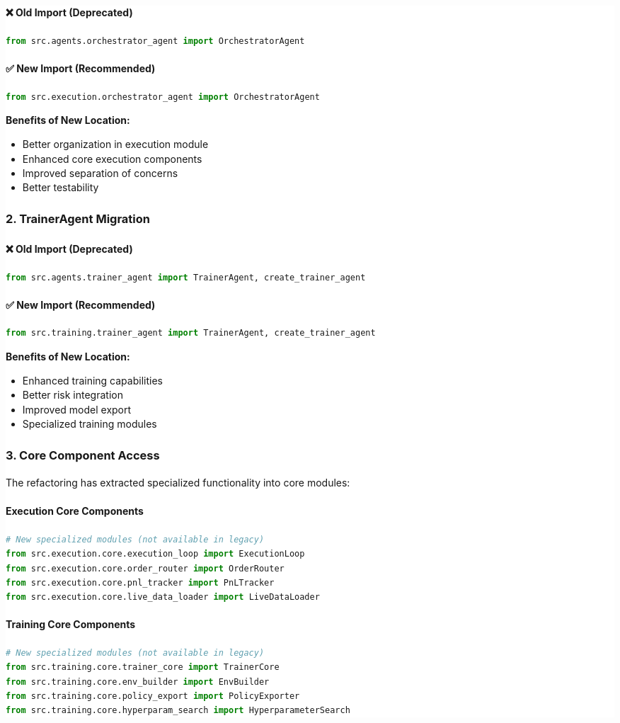#### ❌ Old Import (Deprecated)
```python
from src.agents.orchestrator_agent import OrchestratorAgent
```

#### ✅ New Import (Recommended)
```python
from src.execution.orchestrator_agent import OrchestratorAgent
```

**Benefits of New Location:**
- Better organization in execution module
- Enhanced core execution components
- Improved separation of concerns
- Better testability

### 2. TrainerAgent Migration

#### ❌ Old Import (Deprecated)
```python
from src.agents.trainer_agent import TrainerAgent, create_trainer_agent
```

#### ✅ New Import (Recommended)
```python
from src.training.trainer_agent import TrainerAgent, create_trainer_agent
```

**Benefits of New Location:**
- Enhanced training capabilities
- Better risk integration
- Improved model export
- Specialized training modules

### 3. Core Component Access

The refactoring has extracted specialized functionality into core modules:

#### Execution Core Components
```python
# New specialized modules (not available in legacy)
from src.execution.core.execution_loop import ExecutionLoop
from src.execution.core.order_router import OrderRouter
from src.execution.core.pnl_tracker import PnLTracker
from src.execution.core.live_data_loader import LiveDataLoader
```

#### Training Core Components
```python
# New specialized modules (not available in legacy)
from src.training.core.trainer_core import TrainerCore
from src.training.core.env_builder import EnvBuilder
from src.training.core.policy_export import PolicyExporter
from src.training.core.hyperparam_search import HyperparameterSearch
```
